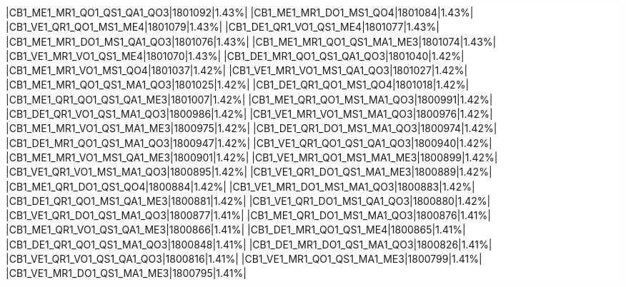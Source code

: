 |CB1_ME1_MR1_QO1_QS1_QA1_QO3|1801092|1.43%|
|CB1_ME1_MR1_DO1_MS1_QO4|1801084|1.43%|
|CB1_VE1_QR1_QO1_MS1_ME4|1801079|1.43%|
|CB1_DE1_QR1_VO1_QS1_ME4|1801077|1.43%|
|CB1_ME1_MR1_DO1_MS1_QA1_QO3|1801076|1.43%|
|CB1_ME1_MR1_QO1_QS1_MA1_ME3|1801074|1.43%|
|CB1_VE1_MR1_VO1_QS1_ME4|1801070|1.43%|
|CB1_DE1_MR1_QO1_QS1_QA1_QO3|1801040|1.42%|
|CB1_ME1_MR1_VO1_MS1_QO4|1801037|1.42%|
|CB1_VE1_MR1_VO1_MS1_QA1_QO3|1801027|1.42%|
|CB1_ME1_MR1_QO1_QS1_MA1_QO3|1801025|1.42%|
|CB1_DE1_QR1_QO1_MS1_QO4|1801018|1.42%|
|CB1_ME1_QR1_QO1_QS1_QA1_ME3|1801007|1.42%|
|CB1_ME1_QR1_QO1_MS1_MA1_QO3|1800991|1.42%|
|CB1_DE1_QR1_VO1_QS1_MA1_QO3|1800986|1.42%|
|CB1_VE1_MR1_VO1_MS1_MA1_QO3|1800976|1.42%|
|CB1_ME1_MR1_VO1_QS1_MA1_ME3|1800975|1.42%|
|CB1_DE1_QR1_DO1_MS1_MA1_QO3|1800974|1.42%|
|CB1_DE1_MR1_QO1_QS1_MA1_QO3|1800947|1.42%|
|CB1_VE1_QR1_QO1_QS1_QA1_QO3|1800940|1.42%|
|CB1_ME1_MR1_VO1_MS1_QA1_ME3|1800901|1.42%|
|CB1_VE1_MR1_QO1_MS1_MA1_ME3|1800899|1.42%|
|CB1_VE1_QR1_VO1_MS1_MA1_QO3|1800895|1.42%|
|CB1_VE1_QR1_DO1_QS1_MA1_ME3|1800889|1.42%|
|CB1_ME1_QR1_DO1_QS1_QO4|1800884|1.42%|
|CB1_VE1_MR1_DO1_MS1_MA1_QO3|1800883|1.42%|
|CB1_DE1_QR1_QO1_MS1_QA1_ME3|1800881|1.42%|
|CB1_VE1_QR1_DO1_MS1_QA1_QO3|1800880|1.42%|
|CB1_VE1_QR1_DO1_QS1_MA1_QO3|1800877|1.41%|
|CB1_ME1_QR1_DO1_MS1_MA1_QO3|1800876|1.41%|
|CB1_ME1_QR1_VO1_QS1_QA1_ME3|1800866|1.41%|
|CB1_DE1_MR1_QO1_QS1_ME4|1800865|1.41%|
|CB1_DE1_QR1_QO1_QS1_MA1_QO3|1800848|1.41%|
|CB1_DE1_MR1_DO1_QS1_MA1_QO3|1800826|1.41%|
|CB1_VE1_QR1_VO1_QS1_QA1_QO3|1800816|1.41%|
|CB1_VE1_MR1_QO1_QS1_MA1_ME3|1800799|1.41%|
|CB1_VE1_MR1_DO1_QS1_MA1_ME3|1800795|1.41%|